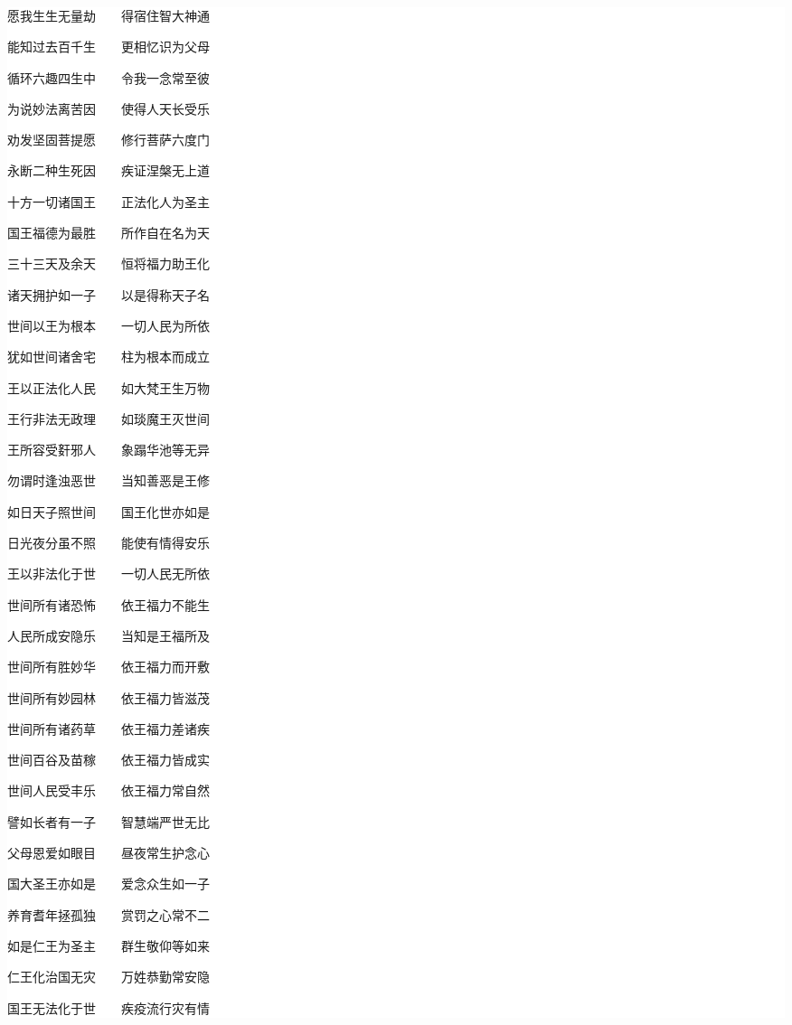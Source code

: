 愿我生生无量劫　　得宿住智大神通  

能知过去百千生　　更相忆识为父母  

循环六趣四生中　　令我一念常至彼  

为说妙法离苦因　　使得人天长受乐  

劝发坚固菩提愿　　修行菩萨六度门  

永断二种生死因　　疾证涅槃无上道  

十方一切诸国王　　正法化人为圣主  

国王福德为最胜　　所作自在名为天  

三十三天及余天　　恒将福力助王化  

诸天拥护如一子　　以是得称天子名  

世间以王为根本　　一切人民为所依  

犹如世间诸舍宅　　柱为根本而成立  

王以正法化人民　　如大梵王生万物  

王行非法无政理　　如琰魔王灭世间  

王所容受姧邪人　　象蹋华池等无异  

勿谓时逢浊恶世　　当知善恶是王修  

如日天子照世间　　国王化世亦如是  

日光夜分虽不照　　能使有情得安乐  

王以非法化于世　　一切人民无所依  

世间所有诸恐怖　　依王福力不能生  

人民所成安隐乐　　当知是王福所及  

世间所有胜妙华　　依王福力而开敷  

世间所有妙园林　　依王福力皆滋茂  

世间所有诸药草　　依王福力差诸疾  

世间百谷及苗稼　　依王福力皆成实  

世间人民受丰乐　　依王福力常自然  

譬如长者有一子　　智慧端严世无比  

父母恩爱如眼目　　昼夜常生护念心  

国大圣王亦如是　　爱念众生如一子  

养育耆年拯孤独　　赏罚之心常不二  

如是仁王为圣主　　群生敬仰等如来  

仁王化治国无灾　　万姓恭勤常安隐  

国王无法化于世　　疾疫流行灾有情  
